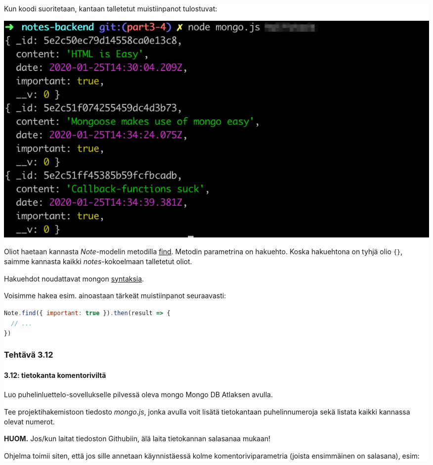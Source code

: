 Kun koodi suoritetaan, kantaan talletetut muistiinpanot tulostuvat:

![](../../images/3/70ea.png)

Oliot haetaan kannasta _Note_-modelin metodilla [find](http://mongoosejs.com/docs/api.html#find_find). Metodin parametrina on hakuehto. Koska hakuehtona on tyhjä olio <code>{}</code>, saimme kannasta kaikki _notes_-kokoelmaan talletetut oliot.

Hakuehdot noudattavat mongon [syntaksia](https://docs.mongodb.com/manual/reference/operator/).

Voisimme hakea esim. ainoastaan tärkeät muistiinpanot seuraavasti:

```js
Note.find({ important: true }).then(result => {
  // ...
})
```

</div>

<div class="tasks">

### Tehtävä 3.12

#### 3.12: tietokanta komentoriviltä

Luo puhelinluettelo-sovellukselle pilvessä oleva mongo Mongo DB Atlaksen avulla.

Tee projektihakemistoon tiedosto <i>mongo.js</i>, jonka avulla voit lisätä tietokantaan puhelinnumeroja sekä listata kaikki kannassa olevat numerot.

**HUOM.** Jos/kun laitat tiedoston Githubiin, älä laita tietokannan salasanaa mukaan!

Ohjelma toimii siten, että jos sille annetaan käynnistäessä kolme komentoriviparametria (joista ensimmäinen on salasana), esim:

